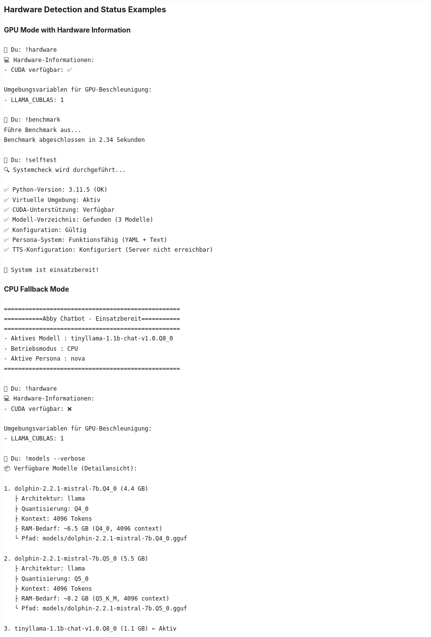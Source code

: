 ### Hardware Detection and Status Examples

#### GPU Mode with Hardware Information
```text
👤 Du: !hardware
💻 Hardware-Informationen:
- CUDA verfügbar: ✅

Umgebungsvariablen für GPU-Beschleunigung:
- LLAMA_CUBLAS: 1

👤 Du: !benchmark
Führe Benchmark aus...
Benchmark abgeschlossen in 2.34 Sekunden

👤 Du: !selftest
🔍 Systemcheck wird durchgeführt...

✅ Python-Version: 3.11.5 (OK)
✅ Virtuelle Umgebung: Aktiv
✅ CUDA-Unterstützung: Verfügbar
✅ Modell-Verzeichnis: Gefunden (3 Modelle)
✅ Konfiguration: Gültig
✅ Persona-System: Funktionsfähig (YAML + Text)
✅ TTS-Konfiguration: Konfiguriert (Server nicht erreichbar)

🎯 System ist einsatzbereit!
```

#### CPU Fallback Mode
```text
==================================================
===========Abby Chatbot - Einsatzbereit===========
==================================================
- Aktives Modell : tinyllama-1.1b-chat-v1.0.Q8_0
- Betriebsmodus : CPU
- Aktive Persona : nova
==================================================

👤 Du: !hardware
💻 Hardware-Informationen:
- CUDA verfügbar: ❌

Umgebungsvariablen für GPU-Beschleunigung:
- LLAMA_CUBLAS: 1

👤 Du: !models --verbose
📦 Verfügbare Modelle (Detailansicht):

1. dolphin-2.2.1-mistral-7b.Q4_0 (4.4 GB)
   ├ Architektur: llama
   ├ Quantisierung: Q4_0
   ├ Kontext: 4096 Tokens
   ├ RAM-Bedarf: ~6.5 GB (Q4_0, 4096 context)
   └ Pfad: models/dolphin-2.2.1-mistral-7b.Q4_0.gguf

2. dolphin-2.2.1-mistral-7b.Q5_0 (5.5 GB)
   ├ Architektur: llama
   ├ Quantisierung: Q5_0
   ├ Kontext: 4096 Tokens
   ├ RAM-Bedarf: ~8.2 GB (Q5_K_M, 4096 context)
   └ Pfad: models/dolphin-2.2.1-mistral-7b.Q5_0.gguf

3. tinyllama-1.1b-chat-v1.0.Q8_0 (1.1 GB) ← Aktiv
```